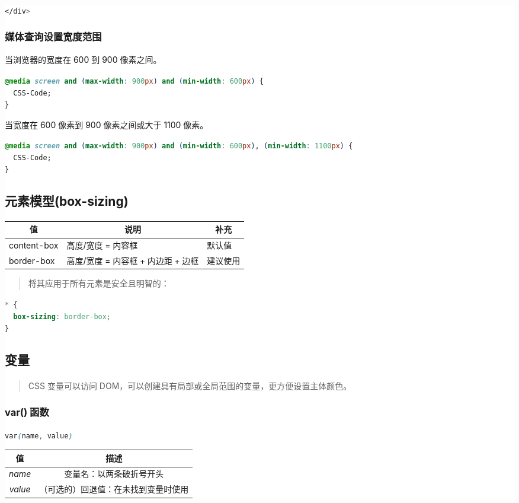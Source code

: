```css
</div>
```



### 媒体查询设置宽度范围

当浏览器的宽度在 600 到 900 像素之间。  

```css
@media screen and (max-width: 900px) and (min-width: 600px) {
  CSS-Code;
}
```

当宽度在 600 像素到 900 像素之间或大于 1100 像素。  

```css
@media screen and (max-width: 900px) and (min-width: 600px), (min-width: 1100px) {
  CSS-Code;
}
```



## 元素模型(box-sizing)

| 值          | 说明                               | 补充     |
| ----------- | ---------------------------------- | -------- |
| content-box | 高度/宽度 = 内容框                 | 默认值   |
| border-box  | 高度/宽度 = 内容框 + 内边距 + 边框 | 建议使用 |

> 将其应用于所有元素是安全且明智的：

```css
* {
  box-sizing: border-box;
}
```



## 变量  

> CSS 变量可以访问 DOM，可以创建具有局部或全局范围的变量，更方便设置主体颜色。  

### var() 函数

```css
var(name, value)
```

|   值    |                 描述                 |
| :-----: | :----------------------------------: |
| *name*  |       变量名：以两条破折号开头       |
| *value* | （可选的）回退值：在未找到变量时使用 |
